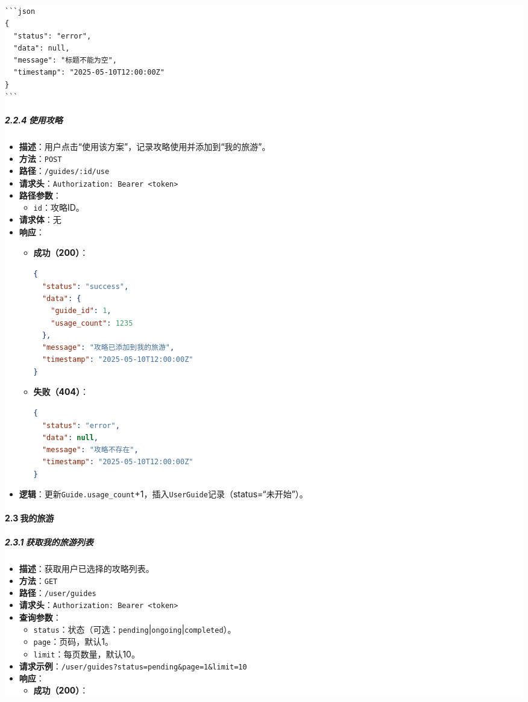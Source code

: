     ```json
    {
      "status": "error",
      "data": null,
      "message": "标题不能为空",
      "timestamp": "2025-05-10T12:00:00Z"
    }
    ```

##### 2.2.4 使用攻略

- **描述**：用户点击“使用该方案”，记录攻略使用并添加到“我的旅游”。
- **方法**：`POST`
- **路径**：`/guides/:id/use`
- **请求头**：`Authorization: Bearer <token>`
- **路径参数**：
  - `id`：攻略ID。
- **请求体**：无
- **响应**：
  - **成功（200）**：
    
    ```json
    {
      "status": "success",
      "data": {
        "guide_id": 1,
        "usage_count": 1235
      },
      "message": "攻略已添加到我的旅游",
      "timestamp": "2025-05-10T12:00:00Z"
    }
    ```
  - **失败（404）**：
    
    ```json
    {
      "status": "error",
      "data": null,
      "message": "攻略不存在",
      "timestamp": "2025-05-10T12:00:00Z"
    }
    ```
- **逻辑**：更新`Guide.usage_count`+1，插入`UserGuide`记录（status=“未开始”）。

#### 2.3 我的旅游

##### 2.3.1 获取我的旅游列表

- **描述**：获取用户已选择的攻略列表。
- **方法**：`GET`
- **路径**：`/user/guides`
- **请求头**：`Authorization: Bearer <token>`
- **查询参数**：
  - `status`：状态（可选：`pending`|`ongoing`|`completed`）。
  - `page`：页码，默认1。
  - `limit`：每页数量，默认10。
- **请求示例**：`/user/guides?status=pending&page=1&limit=10`
- **响应**：
  - **成功（200）**：
    